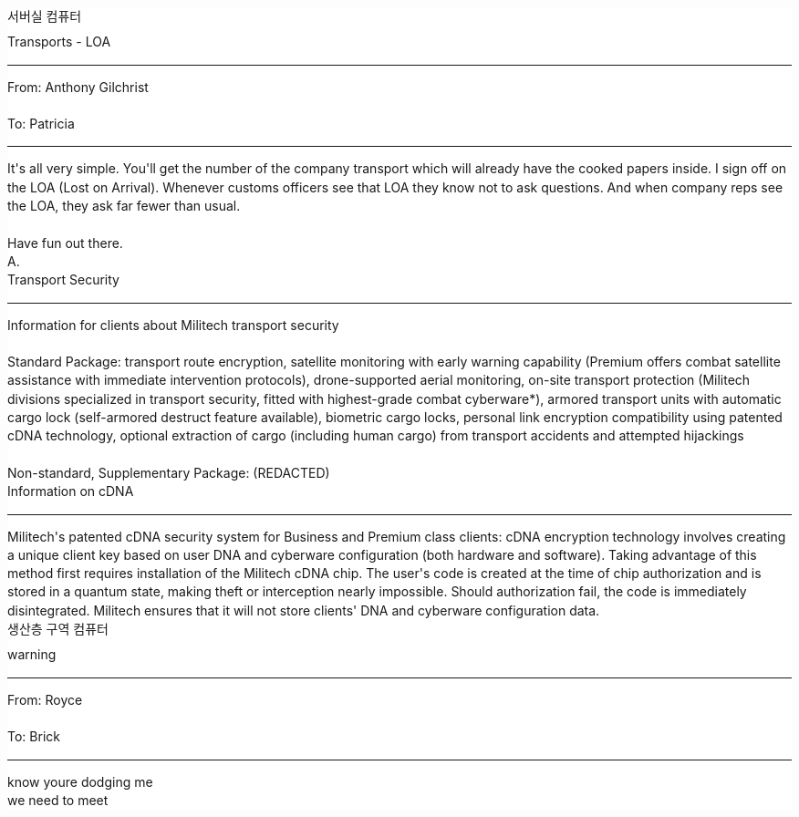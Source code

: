 <div class="cyberpunk-bg">
<span class="cyberpunk-lightgreen" style="display: inline-block; margin-bottom: 8px;">서버실 컴퓨터</span><br>
<span class="cyberpunk-blue pen-bold">Transports - LOA</span>
<span class="cyberpunk-cyan">
<hr class="cyberpunk-hr">
<span class="pen-bold">From: Anthony Gilchrist</span>
<br><br>
<span class="pen-bold">To: Patricia</span>
<hr class="cyberpunk-hr">
It's all very simple. You'll get the number of the company transport which will already have the cooked papers inside. I sign off on the LOA (Lost on Arrival). Whenever customs officers see that LOA they know not to ask questions. And when company reps see the LOA, they ask far fewer than usual.
<br><br>
Have fun out there.<br>
A.
</span>
</div>

<div class="cyberpunk-bg">
<span class="cyberpunk-violet pen-bold">Transport Security</span>
<span class="cyberpunk-cyan">
<hr class="cyberpunk-hr">
Information for clients about Militech transport security
<br><br>
Standard Package: transport route encryption, satellite monitoring with early warning capability (Premium offers combat satellite assistance with immediate intervention protocols), drone-supported aerial monitoring, on-site transport protection (Militech divisions specialized in transport security, fitted with highest-grade combat cyberware*), armored transport units with automatic cargo lock (self-armored destruct feature available), biometric cargo locks, personal link encryption compatibility using patented cDNA technology, optional extraction of cargo (including human cargo) from transport accidents and attempted hijackings 
<br><br>
Non-standard, Supplementary Package: (REDACTED)
</span>
</div>

<div class="cyberpunk-bg">
<span class="cyberpunk-violet pen-bold">Information on cDNA</span>
<span class="cyberpunk-cyan">
<hr class="cyberpunk-hr">
Militech's patented cDNA security system for Business and Premium class clients: cDNA encryption technology involves creating a unique client key based on user DNA and cyberware configuration (both hardware and software). Taking advantage of this method first requires installation of the Militech cDNA chip. The user's code is created at the time of chip authorization and is stored in a quantum state, making theft or interception nearly impossible. Should authorization fail, the code is immediately disintegrated. Militech ensures that it will not store clients' DNA and cyberware configuration data.
</span>
</div>

<div class="cyberpunk-bg">
<span class="cyberpunk-lightgreen" style="display: inline-block; margin-bottom: 8px;">생산층 구역 컴퓨터</span><br>
<span class="cyberpunk-blue pen-bold">warning</span>
<span class="cyberpunk-cyan">
<hr class="cyberpunk-hr">
<span class="pen-bold">From: Royce</span>
<br><br>
<span class="pen-bold">To: Brick</span>
<hr class="cyberpunk-hr">
know youre dodging me<br>
we need to meet
</span>
</div>